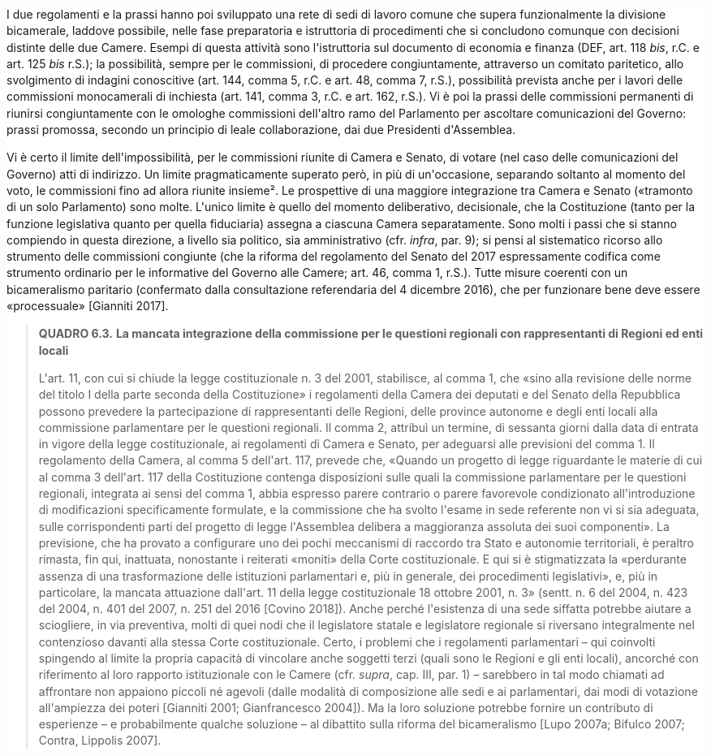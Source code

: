 I due regolamenti e la prassi hanno poi sviluppato una rete di sedi di lavoro comune che supera funzionalmente la divisione bicamerale, laddove possibile, nelle fase preparatoria e istruttoria di procedimenti che si concludono comunque con decisioni distinte delle due Camere. Esempi di questa attività sono l'istruttoria sul documento di economia e finanza (DEF, art. 118 *bis*, r.C. e art. 125 *bis* r.S.); la possibilità, sempre per le commissioni, di procedere congiuntamente, attraverso un comitato paritetico, allo svolgimento di indagini conoscitive (art. 144, comma 5, r.C. e art. 48, comma 7, r.S.), possibilità prevista anche per i lavori delle commissioni monocamerali di inchiesta (art. 141, comma 3, r.C. e art. 162, r.S.). Vi è poi la prassi delle commissioni permanenti di riunirsi congiuntamente con le omologhe commissioni dell'altro ramo del Parlamento per ascoltare comunicazioni del Governo: prassi promossa, secondo un principio di leale collaborazione, dai due Presidenti d'Assemblea.

Vi è certo il limite dell'impossibilità, per le commissioni riunite di Camera e Senato, di votare (nel caso delle comunicazioni del Governo) atti di indirizzo. Un limite pragmaticamente superato però, in più di un'occasione, separando soltanto al momento del voto, le commissioni fino ad allora riunite insieme². Le prospettive di una maggiore integrazione tra Camera e Senato («tramonto di un solo Parlamento) sono molte. L'unico limite è quello del momento deliberativo, decisionale, che la Costituzione (tanto per la funzione legislativa quanto per quella fiduciaria) assegna a ciascuna Camera separatamente.
Sono molti i passi che si stanno compiendo in questa direzione, a livello sia politico, sia amministrativo (cfr. *infra*, par. 9); si pensi al sistematico ricorso allo strumento delle commissioni congiunte (che la riforma del regolamento del Senato del 2017 espressamente codifica come strumento ordinario per le informative del Governo alle Camere; art. 46, comma 1, r.S.). Tutte misure coerenti con un bicameralismo paritario (confermato dalla consultazione referendaria del 4 dicembre 2016), che per funzionare bene deve essere «processuale» [Gianniti 2017].

> **QUADRO 6.3.**
> **La mancata integrazione della commissione per le questioni regionali con rappresentanti di Regioni ed enti locali**
>
> L'art. 11, con cui si chiude la legge costituzionale n. 3 del 2001, stabilisce, al comma 1, che «sino alla revisione delle norme del titolo I della parte seconda della Costituzione» i regolamenti della Camera dei deputati e del Senato della Repubblica possono prevedere la partecipazione di rappresentanti delle Regioni, delle province autonome e degli enti locali alla commissione parlamentare per le questioni regionali. Il comma 2, attribuì un termine, di sessanta giorni dalla data di entrata in vigore della legge costituzionale, ai regolamenti di Camera e Senato, per adeguarsi alle previsioni del comma 1.
> Il regolamento della Camera, al comma 5 dell'art. 117, prevede che, «Quando un progetto di legge riguardante le materie di cui al comma 3 dell'art. 117 della Costituzione contenga disposizioni sulle quali la commissione parlamentare per le questioni regionali, integrata ai sensi del comma 1, abbia espresso parere contrario o parere favorevole condizionato all'introduzione di modificazioni specificamente formulate, e la commissione che ha svolto l'esame in sede referente non vi si sia adeguata, sulle corrispondenti parti del progetto di legge l'Assemblea delibera a maggioranza assoluta dei suoi componenti».
> La previsione, che ha provato a configurare uno dei pochi meccanismi di raccordo tra Stato e autonomie territoriali, è peraltro rimasta, fin qui, inattuata, nonostante i reiterati «moniti» della Corte costituzionale. E qui si è stigmatizzata la «perdurante assenza di una trasformazione delle istituzioni parlamentari e, più in generale, dei procedimenti legislativi», e, più in particolare, la mancata attuazione dall'art. 11 della legge costituzionale 18 ottobre 2001, n. 3» (sentt. n. 6 del 2004, n. 423 del 2004, n. 401 del 2007, n. 251 del 2016 [Covino 2018]). Anche perché l'esistenza di una sede siffatta potrebbe aiutare a sciogliere, in via preventiva, molti di quei nodi che il legislatore statale e legislatore regionale si riversano integralmente nel contenzioso davanti alla stessa Corte costituzionale.
> Certo, i problemi che i regolamenti parlamentari – qui coinvolti spingendo al limite la propria capacità di vincolare anche soggetti terzi (quali sono le Regioni e gli enti locali), ancorché con riferimento al loro rapporto istituzionale con le Camere (cfr. *supra*, cap. III, par. 1) – sarebbero in tal modo chiamati ad affrontare non appaiono piccoli né agevoli (dalle modalità di composizione alle sedi e ai parlamentari, dai modi di votazione all'ampiezza dei poteri [Gianniti 2001; Gianfrancesco 2004]). Ma la loro soluzione potrebbe fornire un contributo di esperienze – e probabilmente qualche soluzione – al dibattito sulla riforma del bicameralismo [Lupo 2007a; Bifulco 2007; Contra, Lippolis 2007].